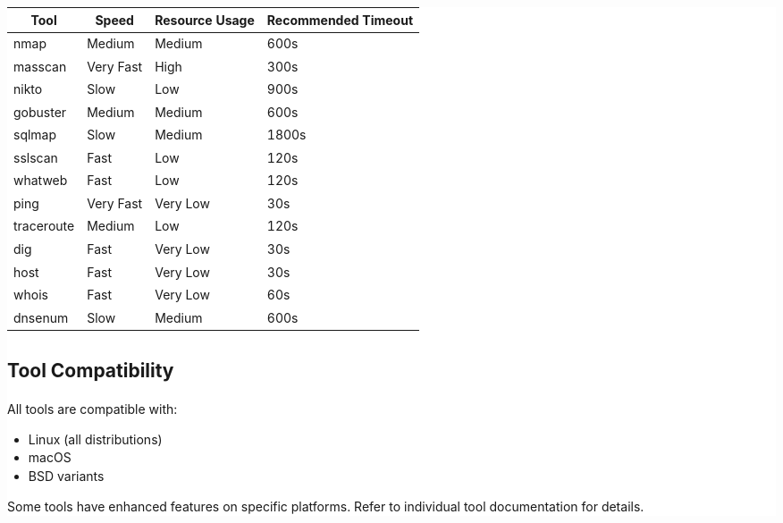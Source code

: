 | Tool | Speed | Resource Usage | Recommended Timeout |
|------|-------|----------------|---------------------|
| nmap | Medium | Medium | 600s |
| masscan | Very Fast | High | 300s |
| nikto | Slow | Low | 900s |
| gobuster | Medium | Medium | 600s |
| sqlmap | Slow | Medium | 1800s |
| sslscan | Fast | Low | 120s |
| whatweb | Fast | Low | 120s |
| ping | Very Fast | Very Low | 30s |
| traceroute | Medium | Low | 120s |
| dig | Fast | Very Low | 30s |
| host | Fast | Very Low | 30s |
| whois | Fast | Very Low | 60s |
| dnsenum | Slow | Medium | 600s |

## Tool Compatibility

All tools are compatible with:
- Linux (all distributions)
- macOS
- BSD variants

Some tools have enhanced features on specific platforms. Refer to individual tool documentation for details.
